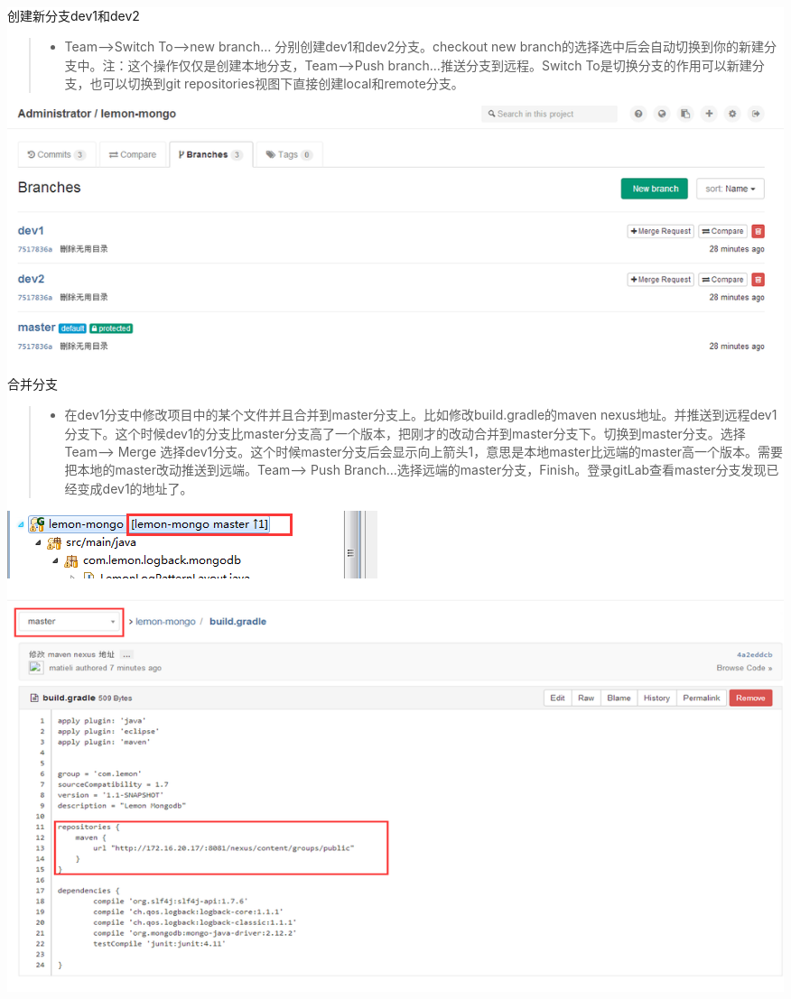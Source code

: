 
创建新分支dev1和dev2

>- Team-->Switch To-->new branch… 分别创建dev1和dev2分支。checkout new branch的选择选中后会自动切换到你的新建分支中。注：这个操作仅仅是创建本地分支，Team-->Push branch…推送分支到远程。Switch To是切换分支的作用可以新建分支，也可以切换到git repositories视图下直接创建local和remote分支。

![image](\assets\images\git_introduce\23.png)

合并分支

>- 在dev1分支中修改项目中的某个文件并且合并到master分支上。比如修改build.gradle的maven nexus地址。并推送到远程dev1分支下。这个时候dev1的分支比master分支高了一个版本，把刚才的改动合并到master分支下。切换到master分支。选择Team--> Merge 选择dev1分支。这个时候master分支后会显示向上箭头1，意思是本地master比远端的master高一个版本。需要把本地的master改动推送到远端。Team--> Push Branch…选择远端的master分支，Finish。登录gitLab查看master分支发现已经变成dev1的地址了。

![image](\assets\images\git_introduce\24.png)

![image](\assets\images\git_introduce\25.png)
